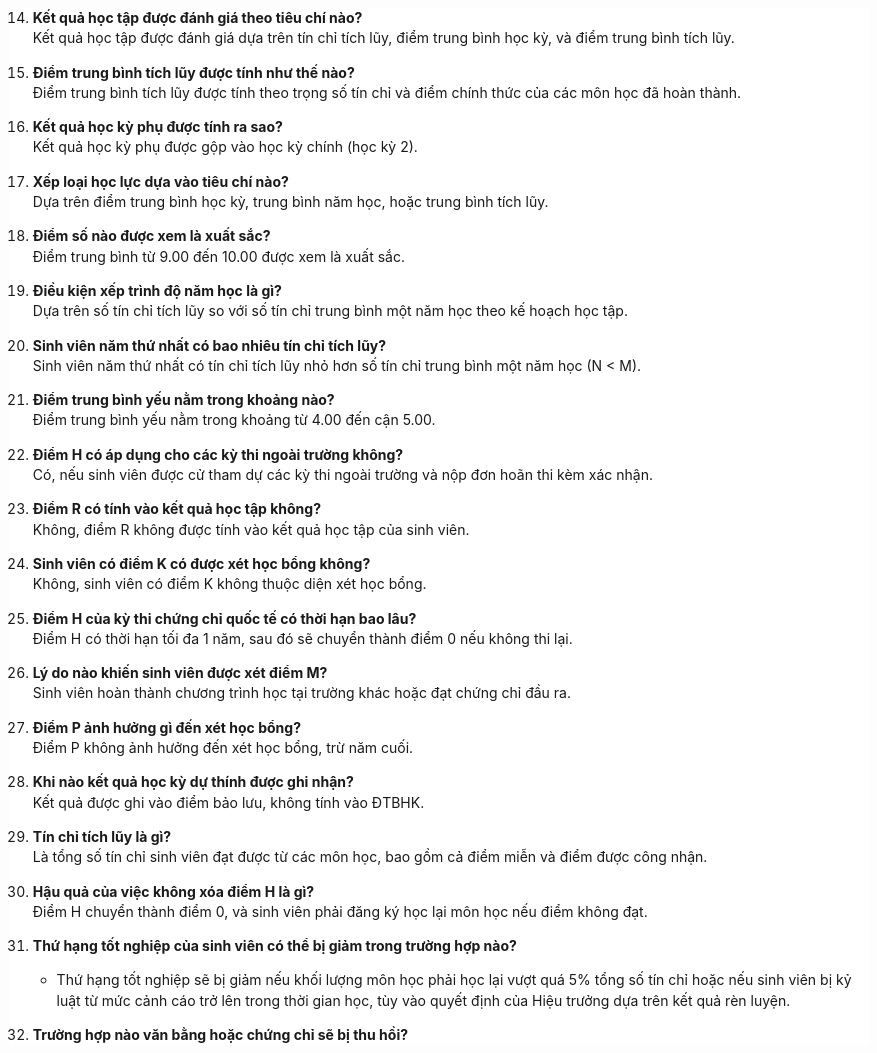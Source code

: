 14. **Kết quả học tập được đánh giá theo tiêu chí nào?**  
    Kết quả học tập được đánh giá dựa trên tín chỉ tích lũy, điểm trung bình học kỳ, và điểm trung bình tích lũy.
    
15. **Điểm trung bình tích lũy được tính như thế nào?**  
    Điểm trung bình tích lũy được tính theo trọng số tín chỉ và điểm chính thức của các môn học đã hoàn thành.
    
16. **Kết quả học kỳ phụ được tính ra sao?**  
    Kết quả học kỳ phụ được gộp vào học kỳ chính (học kỳ 2).
    
17. **Xếp loại học lực dựa vào tiêu chí nào?**  
    Dựa trên điểm trung bình học kỳ, trung bình năm học, hoặc trung bình tích lũy.
    
18. **Điểm số nào được xem là xuất sắc?**  
    Điểm trung bình từ 9.00 đến 10.00 được xem là xuất sắc.
    
19. **Điều kiện xếp trình độ năm học là gì?**  
    Dựa trên số tín chỉ tích lũy so với số tín chỉ trung bình một năm học theo kế hoạch học tập.
    
20. **Sinh viên năm thứ nhất có bao nhiêu tín chỉ tích lũy?**  
    Sinh viên năm thứ nhất có tín chỉ tích lũy nhỏ hơn số tín chỉ trung bình một năm học (N < M).
    
21. **Điểm trung bình yếu nằm trong khoảng nào?**  
    Điểm trung bình yếu nằm trong khoảng từ 4.00 đến cận 5.00.
    
22. **Điểm H có áp dụng cho các kỳ thi ngoài trường không?**  
    Có, nếu sinh viên được cử tham dự các kỳ thi ngoài trường và nộp đơn hoãn thi kèm xác nhận.
    
23. **Điểm R có tính vào kết quả học tập không?**  
    Không, điểm R không được tính vào kết quả học tập của sinh viên.
    
24. **Sinh viên có điểm K có được xét học bổng không?**  
    Không, sinh viên có điểm K không thuộc diện xét học bổng.
    
25. **Điểm H của kỳ thi chứng chỉ quốc tế có thời hạn bao lâu?**  
    Điểm H có thời hạn tối đa 1 năm, sau đó sẽ chuyển thành điểm 0 nếu không thi lại.
    
26. **Lý do nào khiến sinh viên được xét điểm M?**  
    Sinh viên hoàn thành chương trình học tại trường khác hoặc đạt chứng chỉ đầu ra.
    
27. **Điểm P ảnh hưởng gì đến xét học bổng?**  
    Điểm P không ảnh hưởng đến xét học bổng, trừ năm cuối.
    
28. **Khi nào kết quả học kỳ dự thính được ghi nhận?**  
    Kết quả được ghi vào điểm bảo lưu, không tính vào ĐTBHK.
    
29. **Tín chỉ tích lũy là gì?**  
    Là tổng số tín chỉ sinh viên đạt được từ các môn học, bao gồm cả điểm miễn và điểm được công nhận.
    
30. **Hậu quả của việc không xóa điểm H là gì?**  
    Điểm H chuyển thành điểm 0, và sinh viên phải đăng ký học lại môn học nếu điểm không đạt.



1. **Thứ hạng tốt nghiệp của sinh viên có thể bị giảm trong trường hợp nào?**
    
    - Thứ hạng tốt nghiệp sẽ bị giảm nếu khối lượng môn học phải học lại vượt quá 5% tổng số tín chỉ hoặc nếu sinh viên bị kỷ luật từ mức cảnh cáo trở lên trong thời gian học, tùy vào quyết định của Hiệu trưởng dựa trên kết quả rèn luyện.
2. **Trường hợp nào văn bằng hoặc chứng chỉ sẽ bị thu hồi?**
    